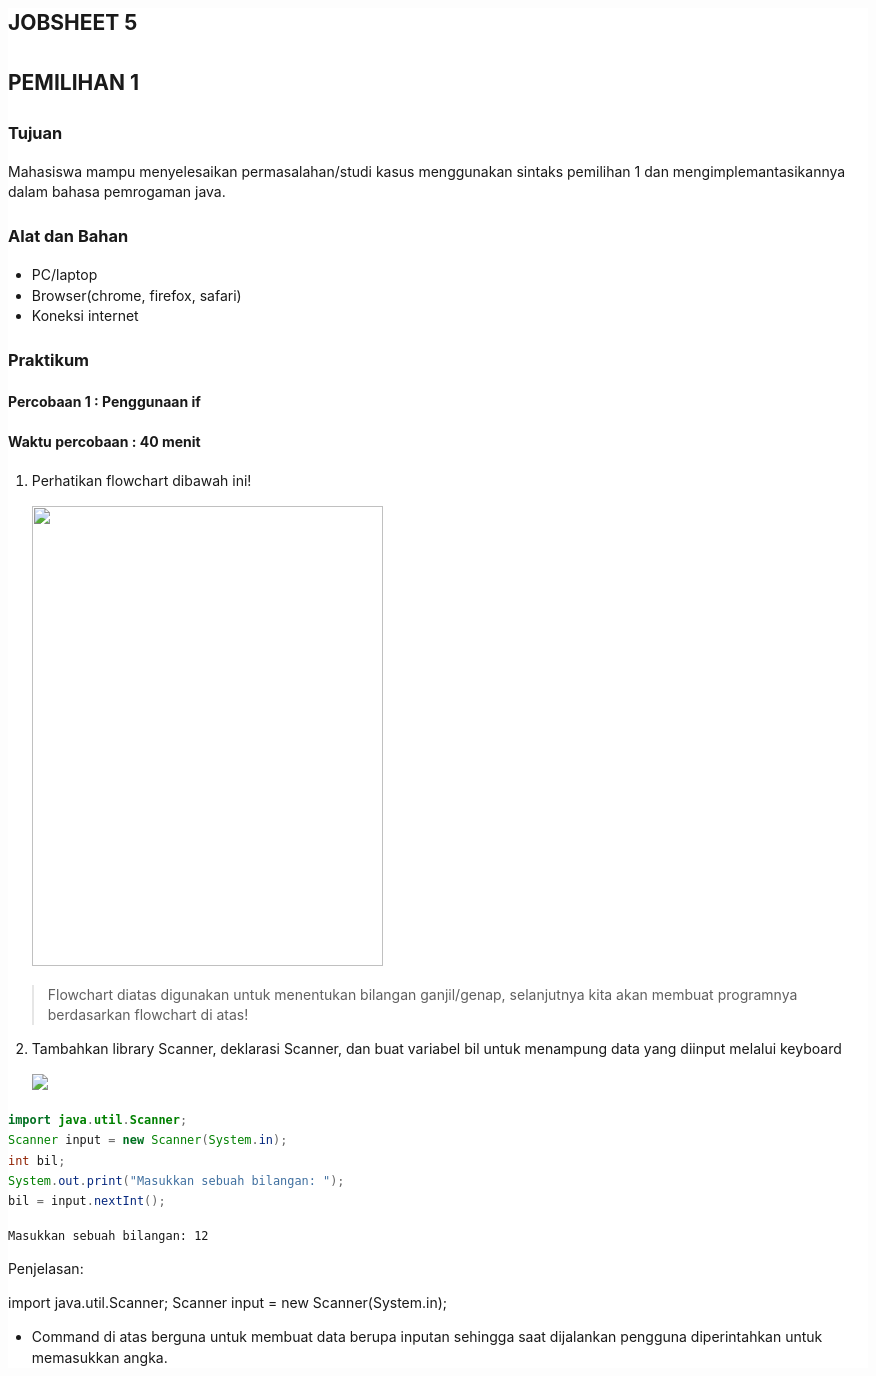 ## JOBSHEET 5

## PEMILIHAN 1

### Tujuan

Mahasiswa mampu menyelesaikan permasalahan/studi kasus menggunakan sintaks pemilihan 1 dan mengimplemantasikannya dalam bahasa pemrogaman java.

### Alat dan Bahan
+ PC/laptop
+ Browser(chrome, firefox, safari)
+ Koneksi internet

### Praktikum

#### Percobaan 1 : Penggunaan if

#### Waktu percobaan : 40 menit

1. Perhatikan flowchart dibawah ini!

    <p align="left">
    <img width="351" height="460" src="images/01.png">
    </p>
    

> Flowchart diatas digunakan untuk menentukan bilangan ganjil/genap, selanjutnya kita akan membuat programnya berdasarkan
> flowchart di atas!

2. Tambahkan library Scanner, deklarasi Scanner, dan buat variabel bil untuk menampung data yang diinput melalui keyboard

    ![](images/03.png)


```Java
import java.util.Scanner;
Scanner input = new Scanner(System.in);
int bil;
System.out.print("Masukkan sebuah bilangan: ");
bil = input.nextInt();
```

    Masukkan sebuah bilangan: 12


Penjelasan:

import java.util.Scanner;
Scanner input = new Scanner(System.in);
- Command di atas berguna untuk membuat data berupa inputan sehingga saat dijalankan pengguna diperintahkan untuk memasukkan angka.
